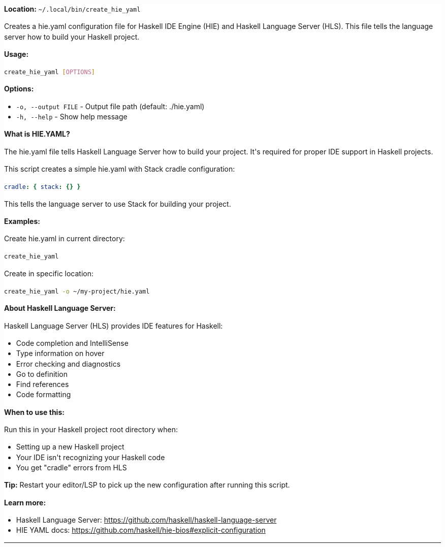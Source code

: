 **Location:** `~/.local/bin/create_hie_yaml`

Creates a hie.yaml configuration file for Haskell IDE Engine (HIE) and Haskell Language Server (HLS). This file tells the language server how to build your Haskell project.

**Usage:**
```bash
create_hie_yaml [OPTIONS]
```

**Options:**
- `-o, --output FILE` - Output file path (default: ./hie.yaml)
- `-h, --help` - Show help message

**What is HIE.YAML?**

The hie.yaml file tells Haskell Language Server how to build your project. It's required for proper IDE support in Haskell projects.

This script creates a simple hie.yaml with Stack cradle configuration:
```yaml
cradle: { stack: {} }
```

This tells the language server to use Stack for building your project.

**Examples:**

Create hie.yaml in current directory:
```bash
create_hie_yaml
```

Create in specific location:
```bash
create_hie_yaml -o ~/my-project/hie.yaml
```

**About Haskell Language Server:**

Haskell Language Server (HLS) provides IDE features for Haskell:
- Code completion and IntelliSense
- Type information on hover
- Error checking and diagnostics
- Go to definition
- Find references
- Code formatting

**When to use this:**

Run this in your Haskell project root directory when:
- Setting up a new Haskell project
- Your IDE isn't recognizing your Haskell code
- You get "cradle" errors from HLS

**Tip:** Restart your editor/LSP to pick up the new configuration after running this script.

**Learn more:**
- Haskell Language Server: https://github.com/haskell/haskell-language-server
- HIE YAML docs: https://github.com/haskell/hie-bios#explicit-configuration

---